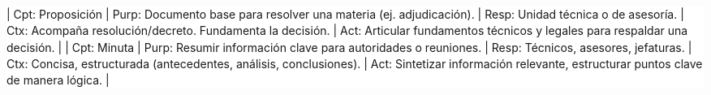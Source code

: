 | Cpt: Proposición | Purp: Documento base para resolver una materia (ej. adjudicación). | Resp: Unidad técnica o de asesoría. | Ctx: Acompaña resolución/decreto. Fundamenta la decisión. | Act: Articular fundamentos técnicos y legales para respaldar una decisión. |
| Cpt: Minuta | Purp: Resumir información clave para autoridades o reuniones. | Resp: Técnicos, asesores, jefaturas. | Ctx: Concisa, estructurada (antecedentes, análisis, conclusiones). | Act: Sintetizar información relevante, estructurar puntos clave de manera lógica. |
